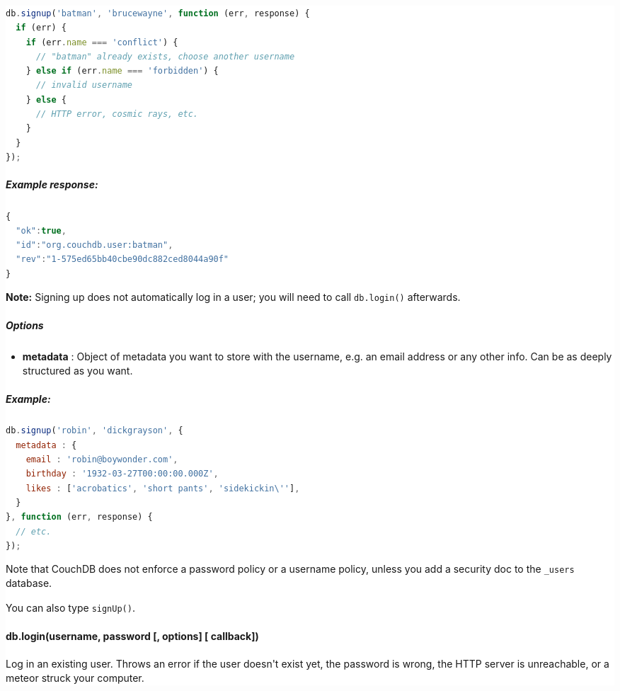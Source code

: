 ```js
db.signup('batman', 'brucewayne', function (err, response) {
  if (err) {
    if (err.name === 'conflict') {
      // "batman" already exists, choose another username
    } else if (err.name === 'forbidden') {
      // invalid username
    } else {
      // HTTP error, cosmic rays, etc.
    }
  }
});
```

##### Example response:

```js
{
  "ok":true,
  "id":"org.couchdb.user:batman",
  "rev":"1-575ed65bb40cbe90dc882ced8044a90f"
}
```

**Note:** Signing up does not automatically log in a user; you will need to call `db.login()` afterwards.

##### Options

* **metadata** : Object of metadata you want to store with the username, e.g. an email address or any other info. Can be as deeply structured as you want.

##### Example:

```js
db.signup('robin', 'dickgrayson', {
  metadata : {
    email : 'robin@boywonder.com',
    birthday : '1932-03-27T00:00:00.000Z',
    likes : ['acrobatics', 'short pants', 'sidekickin\''],
  }
}, function (err, response) {
  // etc.
});
```

Note that CouchDB does not enforce a password policy or a username policy, unless you add a security doc to the `_users` database.

You can also type `signUp()`.

#### db.login(username, password [, options] [ callback])

Log in an existing user. Throws an error if the user doesn't exist yet, the password is wrong, the HTTP server is unreachable, or a meteor struck your computer.


[admin party]: https://raw.githubusercontent.com/nolanlawson/pouchdb-authentication/master/docs/admin_party.png
[blogger]: https://raw.githubusercontent.com/nolanlawson/pouchdb-authentication/master/docs/blogger.png
[blogger ddoc]: https://raw.githubusercontent.com/nolanlawson/pouchdb-authentication/master/docs/blogger_ddoc.png
[new doc button]: https://raw.githubusercontent.com/nolanlawson/pouchdb-authentication/master/docs/new_doc_button.png
[security button]: https://raw.githubusercontent.com/nolanlawson/pouchdb-authentication/master/docs/security_button.png
[employee]: https://raw.githubusercontent.com/nolanlawson/pouchdb-authentication/master/docs/employee.png
[cloudant-100k]: https://mail-archives.apache.org/mod_mbox/couchdb-user/201401.mbox/%3C52CEB873.7080404@ironicdesign.com%3E
[couchperuser-gist]: https://gist.github.com/nolanlawson/9676093
[ssl]: https://wiki.apache.org/couchdb/How_to_enable_SSL
[skipsetup]: https://github.com/pouchdb/pouchdb/blob/e78a30f8a548340335e28efb827cddfcd96d0482/lib/adapters/http.js#L157